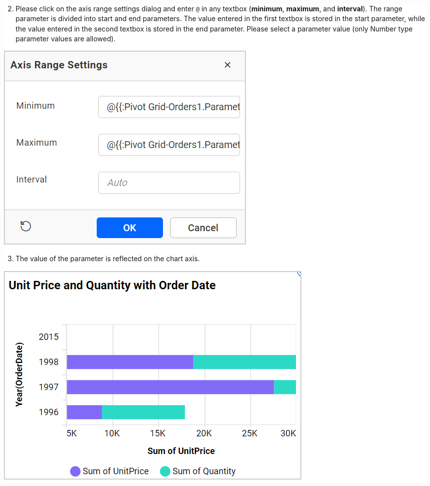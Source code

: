 2. Please click on the axis range settings dialog and enter `@` in any textbox (**minimum**, **maximum**, and **interval**). The range parameter is divided into start and end parameters. The value entered in the first textbox is stored in the start parameter, while the value entered in the second textbox is stored in the end parameter. Please select a parameter value (only Number type parameter values are allowed).

![Axis Range Settings Output](/static/assets/visualizing-data/visualization-widgets/images/stacked-bar-chart/rangeaxis.png)

3. The value of the parameter is reflected on the chart axis.

![Axis Range Settings Output](/static/assets/visualizing-data/visualization-widgets/images/stacked-bar-chart/range.png)
